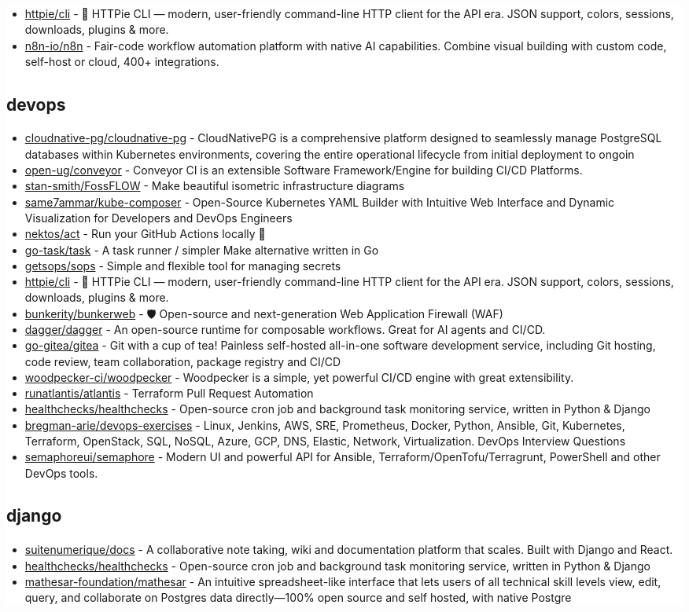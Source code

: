 - [httpie/cli](https://github.com/httpie/cli) - 🥧 HTTPie CLI  — modern, user-friendly command-line HTTP client for the API era. JSON support, colors, sessions, downloads, plugins & more.
- [n8n-io/n8n](https://github.com/n8n-io/n8n) - Fair-code workflow automation platform with native AI capabilities. Combine visual building with custom code, self-host or cloud, 400+ integrations.

## devops 

- [cloudnative-pg/cloudnative-pg](https://github.com/cloudnative-pg/cloudnative-pg) - CloudNativePG is a comprehensive platform designed to seamlessly manage PostgreSQL databases within Kubernetes environments, covering the entire operational lifecycle from initial deployment to ongoin
- [open-ug/conveyor](https://github.com/open-ug/conveyor) - Conveyor CI is an extensible Software Framework/Engine for building CI/CD Platforms.
- [stan-smith/FossFLOW](https://github.com/stan-smith/FossFLOW) - Make beautiful isometric infrastructure diagrams
- [same7ammar/kube-composer](https://github.com/same7ammar/kube-composer) - Open-Source Kubernetes YAML Builder with Intuitive Web Interface and Dynamic Visualization for Developers and DevOps Engineers
- [nektos/act](https://github.com/nektos/act) - Run your GitHub Actions locally 🚀
- [go-task/task](https://github.com/go-task/task) - A task runner / simpler Make alternative written in Go
- [getsops/sops](https://github.com/getsops/sops) - Simple and flexible tool for managing secrets
- [httpie/cli](https://github.com/httpie/cli) - 🥧 HTTPie CLI  — modern, user-friendly command-line HTTP client for the API era. JSON support, colors, sessions, downloads, plugins & more.
- [bunkerity/bunkerweb](https://github.com/bunkerity/bunkerweb) - 🛡️ Open-source and next-generation Web Application Firewall (WAF)
- [dagger/dagger](https://github.com/dagger/dagger) - An open-source runtime for composable workflows. Great for AI agents and CI/CD.
- [go-gitea/gitea](https://github.com/go-gitea/gitea) - Git with a cup of tea! Painless self-hosted all-in-one software development service, including Git hosting, code review, team collaboration, package registry and CI/CD
- [woodpecker-ci/woodpecker](https://github.com/woodpecker-ci/woodpecker) - Woodpecker is a simple, yet powerful CI/CD engine with great extensibility.
- [runatlantis/atlantis](https://github.com/runatlantis/atlantis) - Terraform Pull Request Automation
- [healthchecks/healthchecks](https://github.com/healthchecks/healthchecks) - Open-source cron job and background task monitoring service, written in Python & Django
- [bregman-arie/devops-exercises](https://github.com/bregman-arie/devops-exercises) - Linux, Jenkins, AWS, SRE, Prometheus, Docker, Python, Ansible, Git, Kubernetes, Terraform, OpenStack, SQL, NoSQL, Azure, GCP, DNS, Elastic, Network, Virtualization. DevOps Interview Questions
- [semaphoreui/semaphore](https://github.com/semaphoreui/semaphore) - Modern UI and powerful API for Ansible, Terraform/OpenTofu/Terragrunt, PowerShell and other DevOps tools.

## django 

- [suitenumerique/docs](https://github.com/suitenumerique/docs) - A collaborative note taking, wiki and documentation platform that scales. Built with Django and React.
- [healthchecks/healthchecks](https://github.com/healthchecks/healthchecks) - Open-source cron job and background task monitoring service, written in Python & Django
- [mathesar-foundation/mathesar](https://github.com/mathesar-foundation/mathesar) - An intuitive spreadsheet-like interface that lets users of all technical skill levels view, edit, query, and collaborate on Postgres data directly—100% open source and self hosted, with native Postgre
